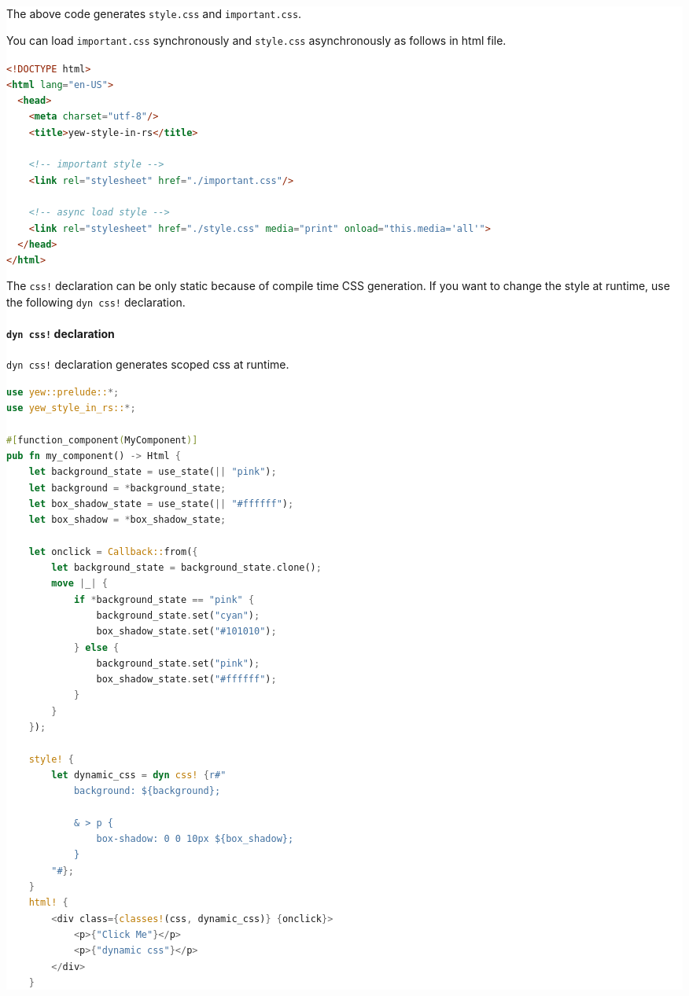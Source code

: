 The above code generates `style.css` and `important.css`.

You can load `important.css` synchronously and `style.css` asynchronously as follows in html file.

```html
<!DOCTYPE html>
<html lang="en-US">
  <head>
    <meta charset="utf-8"/>
    <title>yew-style-in-rs</title>

    <!-- important style -->
    <link rel="stylesheet" href="./important.css"/>

    <!-- async load style -->
    <link rel="stylesheet" href="./style.css" media="print" onload="this.media='all'">
  </head>
</html>
```

The `css!` declaration can be only static because of compile time CSS generation.
If you want to change the style at runtime, use the following `dyn css!` declaration.

#### `dyn css!` declaration

`dyn css!` declaration generates scoped css at runtime.

```rust
use yew::prelude::*;
use yew_style_in_rs::*;

#[function_component(MyComponent)]
pub fn my_component() -> Html {
    let background_state = use_state(|| "pink");
    let background = *background_state;
    let box_shadow_state = use_state(|| "#ffffff");
    let box_shadow = *box_shadow_state;

    let onclick = Callback::from({
        let background_state = background_state.clone();
        move |_| {
            if *background_state == "pink" {
                background_state.set("cyan");
                box_shadow_state.set("#101010");
            } else {
                background_state.set("pink");
                box_shadow_state.set("#ffffff");
            }
        }
    });

    style! {
        let dynamic_css = dyn css! {r#"
            background: ${background};

            & > p {
                box-shadow: 0 0 10px ${box_shadow};
            }
        "#};
    }
    html! {
        <div class={classes!(css, dynamic_css)} {onclick}>
            <p>{"Click Me"}</p>
            <p>{"dynamic css"}</p>
        </div>
    }
```